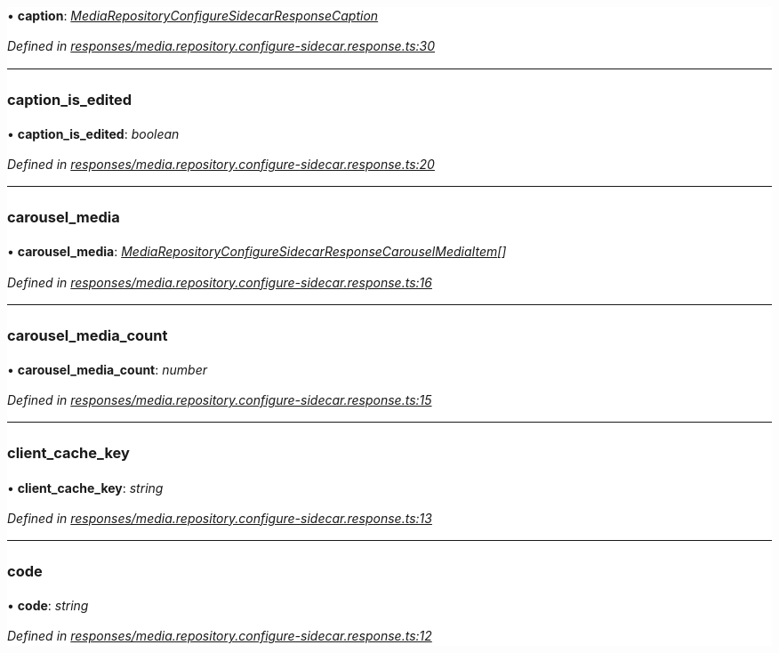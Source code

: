 • **caption**: *[MediaRepositoryConfigureSidecarResponseCaption](_responses_media_repository_configure_sidecar_response_.mediarepositoryconfiguresidecarresponsecaption.md)*

*Defined in [responses/media.repository.configure-sidecar.response.ts:30](https://github.com/dilame/instagram-private-api/blob/173bc62/src/responses/media.repository.configure-sidecar.response.ts#L30)*

___

###  caption_is_edited

• **caption_is_edited**: *boolean*

*Defined in [responses/media.repository.configure-sidecar.response.ts:20](https://github.com/dilame/instagram-private-api/blob/173bc62/src/responses/media.repository.configure-sidecar.response.ts#L20)*

___

###  carousel_media

• **carousel_media**: *[MediaRepositoryConfigureSidecarResponseCarouselMediaItem](_responses_media_repository_configure_sidecar_response_.mediarepositoryconfiguresidecarresponsecarouselmediaitem.md)[]*

*Defined in [responses/media.repository.configure-sidecar.response.ts:16](https://github.com/dilame/instagram-private-api/blob/173bc62/src/responses/media.repository.configure-sidecar.response.ts#L16)*

___

###  carousel_media_count

• **carousel_media_count**: *number*

*Defined in [responses/media.repository.configure-sidecar.response.ts:15](https://github.com/dilame/instagram-private-api/blob/173bc62/src/responses/media.repository.configure-sidecar.response.ts#L15)*

___

###  client_cache_key

• **client_cache_key**: *string*

*Defined in [responses/media.repository.configure-sidecar.response.ts:13](https://github.com/dilame/instagram-private-api/blob/173bc62/src/responses/media.repository.configure-sidecar.response.ts#L13)*

___

###  code

• **code**: *string*

*Defined in [responses/media.repository.configure-sidecar.response.ts:12](https://github.com/dilame/instagram-private-api/blob/173bc62/src/responses/media.repository.configure-sidecar.response.ts#L12)*

